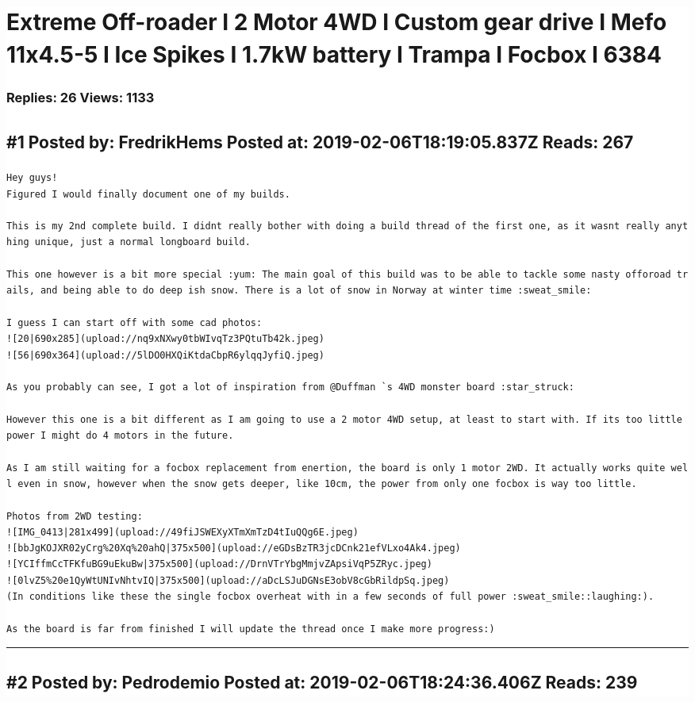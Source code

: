 # Extreme Off-roader I 2 Motor 4WD I Custom gear drive I Mefo 11x4.5-5 I Ice Spikes I 1.7kW battery I Trampa I Focbox I 6384

### Replies: 26 Views: 1133

## \#1 Posted by: FredrikHems Posted at: 2019-02-06T18:19:05.837Z Reads: 267

```
Hey guys!
Figured I would finally document one of my builds. 

This is my 2nd complete build. I didnt really bother with doing a build thread of the first one, as it wasnt really anything unique, just a normal longboard build. 

This one however is a bit more special :yum: The main goal of this build was to be able to tackle some nasty offoroad trails, and being able to do deep ish snow. There is a lot of snow in Norway at winter time :sweat_smile:

I guess I can start off with some cad photos: 
![20|690x285](upload://nq9xNXwy0tbWIvqTz3PQtuTb42k.jpeg) 
![56|690x364](upload://5lDO0HXQiKtdaCbpR6ylqqJyfiQ.jpeg) 

As you probably can see, I got a lot of inspiration from @Duffman `s 4WD monster board :star_struck:

However this one is a bit different as I am going to use a 2 motor 4WD setup, at least to start with. If its too little power I might do 4 motors in the future. 

As I am still waiting for a focbox replacement from enertion, the board is only 1 motor 2WD. It actually works quite well even in snow, however when the snow gets deeper, like 10cm, the power from only one focbox is way too little.

Photos from 2WD testing: 
![IMG_0413|281x499](upload://49fiJSWEXyXTmXmTzD4tIuQQg6E.jpeg) 
![bbJgKOJXR02yCrg%20Xq%20ahQ|375x500](upload://eGDsBzTR3jcDCnk21efVLxo4Ak4.jpeg) 
![YCIffmCcTFKfuBG9uEkuBw|375x500](upload://DrnVTrYbgMmjvZApsiVqP5ZRyc.jpeg) 
![0lvZ5%20e1QyWtUNIvNhtvIQ|375x500](upload://aDcLSJuDGNsE3obV8cGbRildpSq.jpeg) 
(In conditions like these the single focbox overheat with in a few seconds of full power :sweat_smile::laughing:). 

As the board is far from finished I will update the thread once I make more progress:)
```

---
## \#2 Posted by: Pedrodemio Posted at: 2019-02-06T18:24:36.406Z Reads: 239
